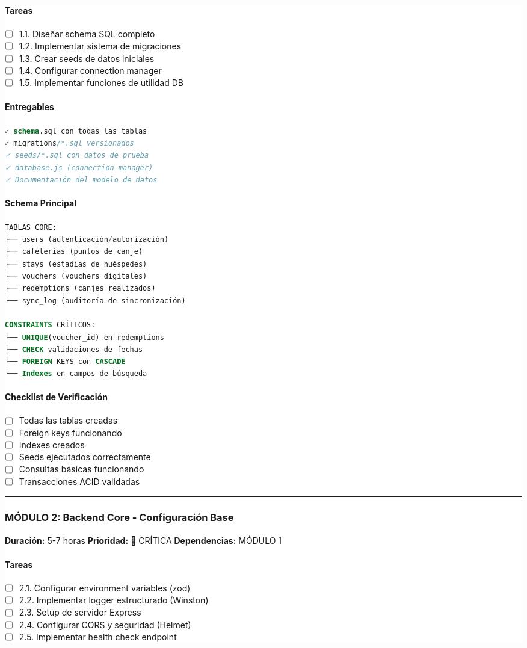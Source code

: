 #### Tareas
- [ ] 1.1. Diseñar schema SQL completo
- [ ] 1.2. Implementar sistema de migraciones
- [ ] 1.3. Crear seeds de datos iniciales
- [ ] 1.4. Configurar connection manager
- [ ] 1.5. Implementar funciones de utilidad DB

#### Entregables
```sql
✓ schema.sql con todas las tablas
✓ migrations/*.sql versionados
✓ seeds/*.sql con datos de prueba
✓ database.js (connection manager)
✓ Documentación del modelo de datos
```

#### Schema Principal
```sql
TABLAS CORE:
├── users (autenticación/autorización)
├── cafeterias (puntos de canje)
├── stays (estadías de huéspedes)
├── vouchers (vouchers digitales)
├── redemptions (canjes realizados)
└── sync_log (auditoría de sincronización)

CONSTRAINTS CRÍTICOS:
├── UNIQUE(voucher_id) en redemptions
├── CHECK validaciones de fechas
├── FOREIGN KEYS con CASCADE
└── Indexes en campos de búsqueda
```

#### Checklist de Verificación
- [ ] Todas las tablas creadas
- [ ] Foreign keys funcionando
- [ ] Indexes creados
- [ ] Seeds ejecutados correctamente
- [ ] Consultas básicas funcionando
- [ ] Transacciones ACID validadas

---

### **MÓDULO 2: Backend Core - Configuración Base**
**Duración:** 5-7 horas
**Prioridad:** 🔴 CRÍTICA
**Dependencias:** MÓDULO 1

#### Tareas
- [ ] 2.1. Configurar environment variables (zod)
- [ ] 2.2. Implementar logger estructurado (Winston)
- [ ] 2.3. Setup de servidor Express
- [ ] 2.4. Configurar CORS y seguridad (Helmet)
- [ ] 2.5. Implementar health check endpoint
